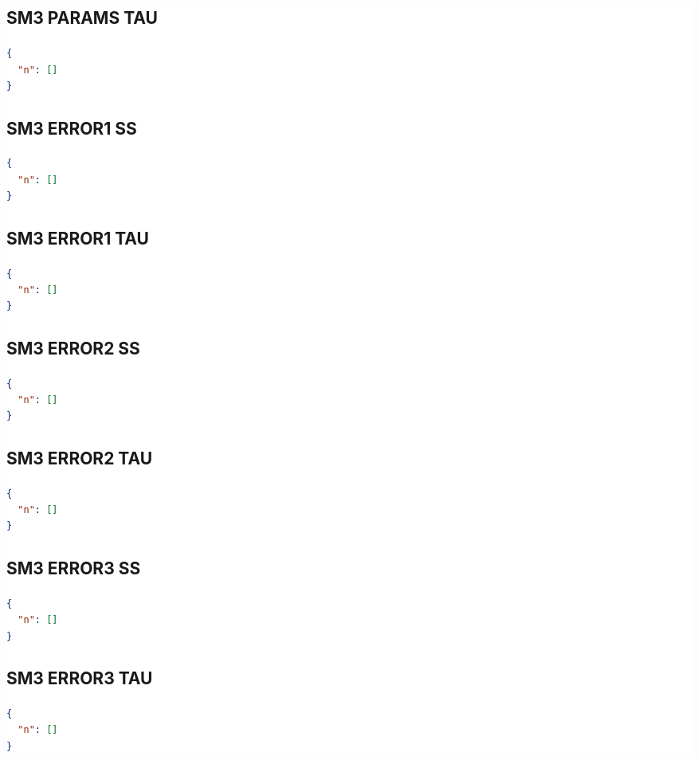 ## SM3 PARAMS TAU

```json
{
  "n": []
}
```

## SM3 ERROR1 SS

```json
{
  "n": []
}
```

## SM3 ERROR1 TAU

```json
{
  "n": []
}
```

## SM3 ERROR2 SS

```json
{
  "n": []
}
```

## SM3 ERROR2 TAU

```json
{
  "n": []
}
```

## SM3 ERROR3 SS

```json
{
  "n": []
}
```

## SM3 ERROR3 TAU

```json
{
  "n": []
}
```
